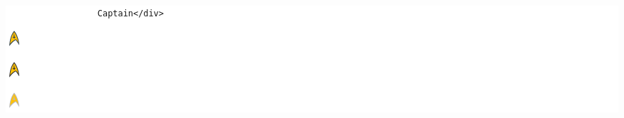 




					  
					  Captain</div>
					  
					  
					  
					  
					  
<div class="list-group-item">



<svg xmlns="http://www.w3.org/2000/svg" x="0px" y="0px"
width="24" height="24"
viewBox="0 0 48 48"
style=" fill:#000000;">
<path fill="#37474F" d="M23.8,3c-0.2,0-0.2,0-0.3,0.2c-4.4,5.2-7.7,11.6-10,19.7c-1.6,6-2.9,13.2-3.4,21.8c0,0.2,0.2,0.3,0.3,0.3h0.2c0.2,0,0.2,0,0.3-0.2c4.7-6.2,9-11.1,15.2-15c1-0.5,1.5-0.8,2-0.8c0.2,0,0.5,0.2,1,0.8c2.6,3.6,5.4,7.1,8.2,12c0,0.2,0.3,0.2,0.5,0.2c0.2,0,0.3-0.2,0.3-0.3c-0.7-7.2-1.8-13.8-4.1-20.3c-2.3-6.7-5.6-12.9-9.8-18.2C24.1,3,23.9,3,23.8,3L23.8,3z"></path><path fill="#FFC107" d="M32,22.1c-2-6-4.8-11.4-8.3-16.1c-3.7,4.8-6.4,10.5-8.4,17.4c-1.4,5.2-2.4,10.5-3,16.2c3.9-4.8,7.7-8.4,12.6-11.5l0.1-0.1l0.1,0c0.2-0.1,0.4-0.2,0.6-0.3c0.8-0.4,1.4-0.7,2.3-0.7c1.4,0,2.3,1.2,2.6,1.6c0.5,0.6,0.9,1.2,1.4,1.9c1.1,1.4,2.1,2.9,3.2,4.5C34.4,30.2,33.4,26,32,22.1z M25.5,22.1L26,25l-2.5-2.6L21,25l0.7-2.9L18,20.5l4.1-0.7L23.5,9l1.7,10.8l3.8,0.7L25.5,22.1z">
</path>
</svg>

<svg xmlns="http://www.w3.org/2000/svg" x="0px" y="0px"
width="24" height="24"
viewBox="0 0 48 48"
style=" fill:#333333;">
<path fill="#333333" d="M23.8,3c-0.2,0-0.2,0-0.3,0.2c-4.4,5.2-7.7,11.6-10,19.7c-1.6,6-2.9,13.2-3.4,21.8c0,0.2,0.2,0.3,0.3,0.3h0.2c0.2,0,0.2,0,0.3-0.2c4.7-6.2,9-11.1,15.2-15c1-0.5,1.5-0.8,2-0.8c0.2,0,0.5,0.2,1,0.8c2.6,3.6,5.4,7.1,8.2,12c0,0.2,0.3,0.2,0.5,0.2c0.2,0,0.3-0.2,0.3-0.3c-0.7-7.2-1.8-13.8-4.1-20.3c-2.3-6.7-5.6-12.9-9.8-18.2C24.1,3,23.9,3,23.8,3L23.8,3z"></path><path fill="#FFC107" d="M32,22.1c-2-6-4.8-11.4-8.3-16.1c-3.7,4.8-6.4,10.5-8.4,17.4c-1.4,5.2-2.4,10.5-3,16.2c3.9-4.8,7.7-8.4,12.6-11.5l0.1-0.1l0.1,0c0.2-0.1,0.4-0.2,0.6-0.3c0.8-0.4,1.4-0.7,2.3-0.7c1.4,0,2.3,1.2,2.6,1.6c0.5,0.6,0.9,1.2,1.4,1.9c1.1,1.4,2.1,2.9,3.2,4.5C34.4,30.2,33.4,26,32,22.1z M25.5,22.1L26,25l-2.5-2.6L21,25l0.7-2.9L18,20.5l4.1-0.7L23.5,9l1.7,10.8l3.8,0.7L25.5,22.1z">
</path>
</svg>

<svg xmlns="http://www.w3.org/2000/svg" x="0px" y="0px"
width="24" height="24"
viewBox="0 0 48 48"
style=" fill:#BBBBBB;">
<path fill="#BBBBBB" d="M23.8,3c-0.2,0-0.2,0-0.3,0.2c-4.4,5.2-7.7,11.6-10,19.7c-1.6,6-2.9,13.2-3.4,21.8c0,0.2,0.2,0.3,0.3,0.3h0.2c0.2,0,0.2,0,0.3-0.2c4.7-6.2,9-11.1,15.2-15c1-0.5,1.5-0.8,2-0.8c0.2,0,0.5,0.2,1,0.8c2.6,3.6,5.4,7.1,8.2,12c0,0.2,0.3,0.2,0.5,0.2c0.2,0,0.3-0.2,0.3-0.3c-0.7-7.2-1.8-13.8-4.1-20.3c-2.3-6.7-5.6-12.9-9.8-18.2C24.1,3,23.9,3,23.8,3L23.8,3z"></path><path fill="#FFC107" d="M32,22.1c-2-6-4.8-11.4-8.3-16.1c-3.7,4.8-6.4,10.5-8.4,17.4c-1.4,5.2-2.4,10.5-3,16.2c3.9-4.8,7.7-8.4,12.6-11.5l0.1-0.1l0.1,0c0.2-0.1,0.4-0.2,0.6-0.3c0.8-0.4,1.4-0.7,2.3-0.7c1.4,0,2.3,1.2,2.6,1.6c0.5,0.6,0.9,1.2,1.4,1.9c1.1,1.4,2.1,2.9,3.2,4.5C34.4,30.2,33.4,26,32,22.1z M25.5,22.1L26,25l-2.5-2.6L21,25l0.7-2.9L18,20.5l4.1-0.7L23.5,9l1.7,10.8l3.8,0.7L25.5,22.1z">
</path>
</svg>
